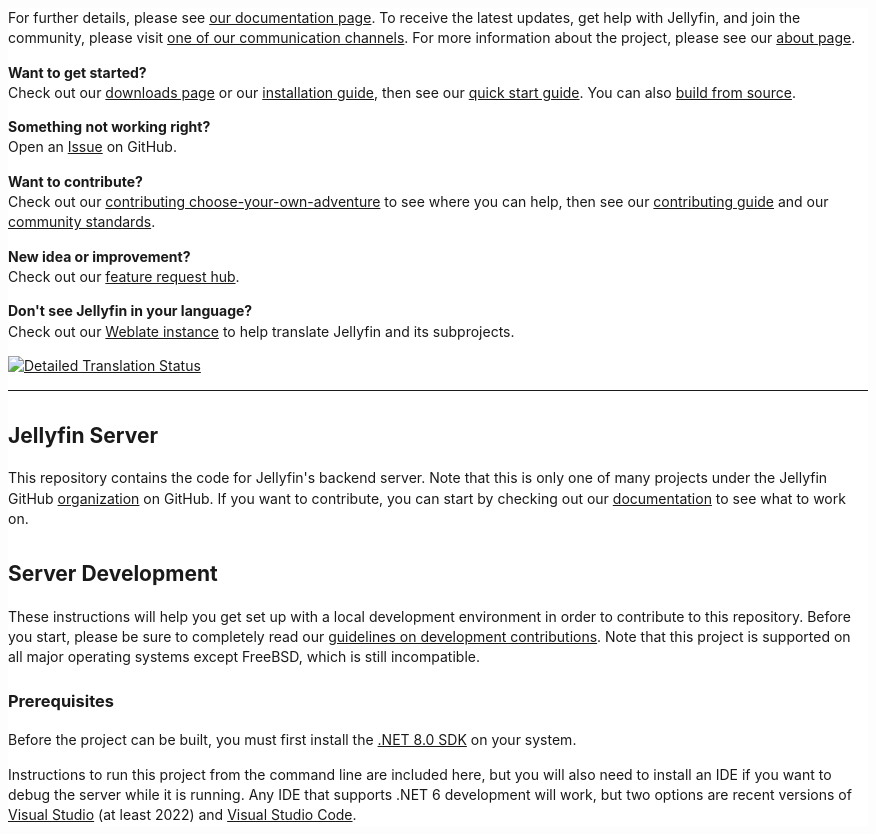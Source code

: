 For further details, please see [our documentation page](https://jellyfin.org/docs/). To receive the latest updates, get help with Jellyfin, and join the community, please visit [one of our communication channels](https://jellyfin.org/docs/general/getting-help). For more information about the project, please see our [about page](https://jellyfin.org/docs/general/about).

<strong>Want to get started?</strong><br/>
Check out our <a href="https://jellyfin.org/downloads">downloads page</a> or our <a href="https://jellyfin.org/docs/general/installation/">installation guide</a>, then see our <a href="https://jellyfin.org/docs/general/quick-start">quick start guide</a>. You can also <a href="https://jellyfin.org/docs/general/installation/source">build from source</a>.<br/>

<strong>Something not working right?</strong><br/>
Open an <a href="https://jellyfin.org/docs/general/contributing/issues">Issue</a> on GitHub.<br/>

<strong>Want to contribute?</strong><br/>
Check out our <a href="https://jellyfin.org/contribute">contributing choose-your-own-adventure</a> to see where you can help, then see our <a href="https://jellyfin.org/docs/general/contributing/">contributing guide</a> and our <a href="https://jellyfin.org/docs/general/community-standards">community standards</a>.<br/>

<strong>New idea or improvement?</strong><br/>
Check out our <a href="https://features.jellyfin.org/?view=most-wanted">feature request hub</a>.<br/>

<strong>Don't see Jellyfin in your language?</strong><br/>
Check out our <a href="https://translate.jellyfin.org">Weblate instance</a> to help translate Jellyfin and its subprojects.<br/>

<a href="https://translate.jellyfin.org/engage/jellyfin/?utm_source=widget">
<img src="https://translate.jellyfin.org/widgets/jellyfin/-/jellyfin-web/multi-auto.svg" alt="Detailed Translation Status"/>
</a>

---

## Jellyfin Server

This repository contains the code for Jellyfin's backend server. Note that this is only one of many projects under the Jellyfin GitHub [organization](https://github.com/jellyfin/) on GitHub. If you want to contribute, you can start by checking out our [documentation](https://jellyfin.org/docs/general/contributing/index.html) to see what to work on.

## Server Development

These instructions will help you get set up with a local development environment in order to contribute to this repository. Before you start, please be sure to completely read our [guidelines on development contributions](https://jellyfin.org/docs/general/contributing/development.html). Note that this project is supported on all major operating systems except FreeBSD, which is still incompatible.

### Prerequisites

Before the project can be built, you must first install the [.NET 8.0 SDK](https://dotnet.microsoft.com/download/dotnet) on your system.

Instructions to run this project from the command line are included here, but you will also need to install an IDE if you want to debug the server while it is running. Any IDE that supports .NET 6 development will work, but two options are recent versions of [Visual Studio](https://visualstudio.microsoft.com/downloads/) (at least 2022) and [Visual Studio Code](https://code.visualstudio.com/Download).
